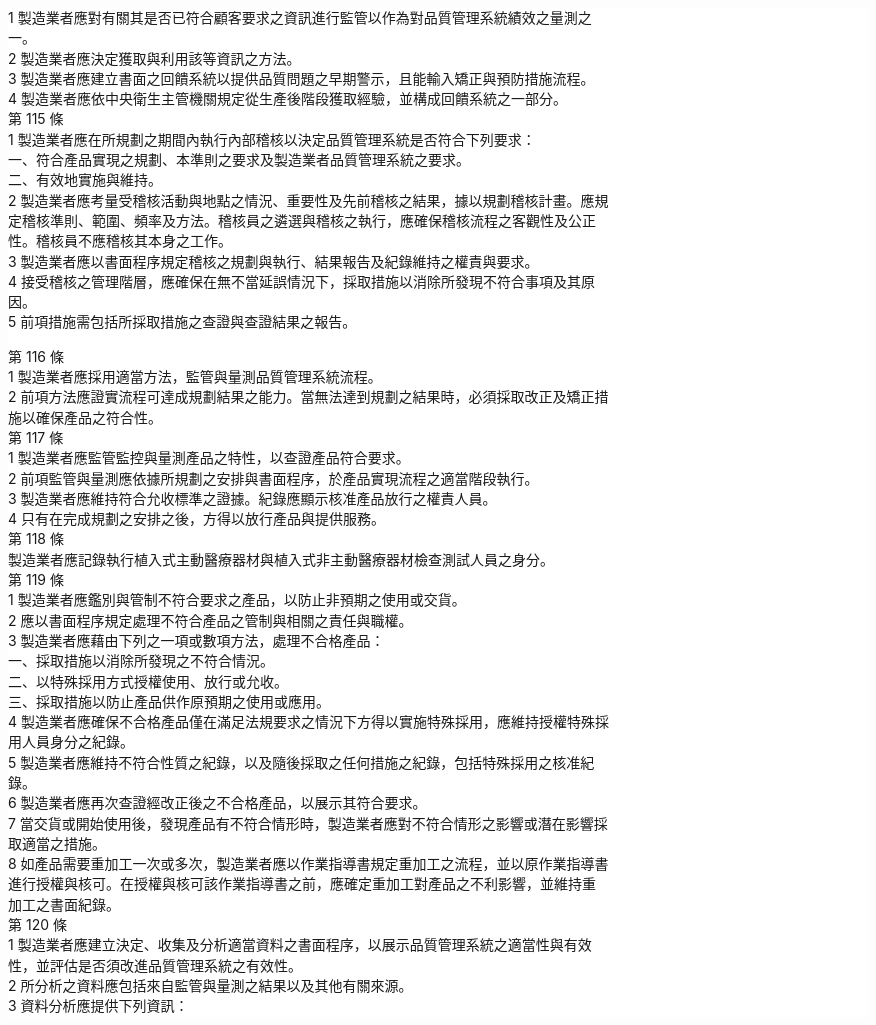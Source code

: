 1 製造業者應對有關其是否已符合顧客要求之資訊進行監管以作為對品質管理系統績效之量測之  
一。  
2 製造業者應決定獲取與利用該等資訊之方法。  
3 製造業者應建立書面之回饋系統以提供品質問題之早期警示，且能輸入矯正與預防措施流程。  
4 製造業者應依中央衛生主管機關規定從生產後階段獲取經驗，並構成回饋系統之一部分。  
第 115 條  
1 製造業者應在所規劃之期間內執行內部稽核以決定品質管理系統是否符合下列要求：  
一、符合產品實現之規劃、本準則之要求及製造業者品質管理系統之要求。  
二、有效地實施與維持。  
2 製造業者應考量受稽核活動與地點之情況、重要性及先前稽核之結果，據以規劃稽核計畫。應規  
定稽核準則、範圍、頻率及方法。稽核員之遴選與稽核之執行，應確保稽核流程之客觀性及公正  
性。稽核員不應稽核其本身之工作。  
3 製造業者應以書面程序規定稽核之規劃與執行、結果報告及紀錄維持之權責與要求。  
4 接受稽核之管理階層，應確保在無不當延誤情況下，採取措施以消除所發現不符合事項及其原  
因。  
5 前項措施需包括所採取措施之查證與查證結果之報告。  


第 116 條  
1 製造業者應採用適當方法，監管與量測品質管理系統流程。  
2 前項方法應證實流程可達成規劃結果之能力。當無法達到規劃之結果時，必須採取改正及矯正措  
施以確保產品之符合性。  
第 117 條  
1 製造業者應監管監控與量測產品之特性，以查證產品符合要求。  
2 前項監管與量測應依據所規劃之安排與書面程序，於產品實現流程之適當階段執行。  
3 製造業者應維持符合允收標準之證據。紀錄應顯示核准產品放行之權責人員。  
4 只有在完成規劃之安排之後，方得以放行產品與提供服務。  
第 118 條  
製造業者應記錄執行植入式主動醫療器材與植入式非主動醫療器材檢查測試人員之身分。  
第 119 條  
1 製造業者應鑑別與管制不符合要求之產品，以防止非預期之使用或交貨。  
2 應以書面程序規定處理不符合產品之管制與相關之責任與職權。  
3 製造業者應藉由下列之一項或數項方法，處理不合格產品：  
一、採取措施以消除所發現之不符合情況。  
二、以特殊採用方式授權使用、放行或允收。  
三、採取措施以防止產品供作原預期之使用或應用。  
4 製造業者應確保不合格產品僅在滿足法規要求之情況下方得以實施特殊採用，應維持授權特殊採  
用人員身分之紀錄。  
5 製造業者應維持不符合性質之紀錄，以及隨後採取之任何措施之紀錄，包括特殊採用之核准紀  
錄。  
6 製造業者應再次查證經改正後之不合格產品，以展示其符合要求。  
7 當交貨或開始使用後，發現產品有不符合情形時，製造業者應對不符合情形之影響或潛在影響採  
取適當之措施。  
8 如產品需要重加工一次或多次，製造業者應以作業指導書規定重加工之流程，並以原作業指導書  
進行授權與核可。在授權與核可該作業指導書之前，應確定重加工對產品之不利影響，並維持重  
加工之書面紀錄。  
第 120 條  
1 製造業者應建立決定、收集及分析適當資料之書面程序，以展示品質管理系統之適當性與有效  
性，並評估是否須改進品質管理系統之有效性。  
2 所分析之資料應包括來自監管與量測之結果以及其他有關來源。  
3 資料分析應提供下列資訊：  
